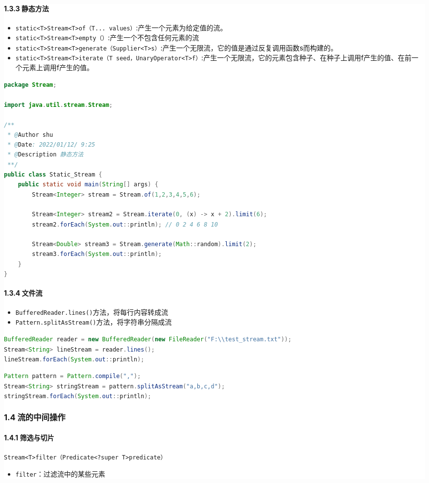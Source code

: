 #### 1.3.3 静态方法

- `static<T>Stream<T>of（T... values）`:产生一个元素为给定值的流。
- `static<T>Stream<T>empty（）`:产生一个不包含任何元素的流
- `static<T>Stream<T>generate（Supplier<T>s）`:产生一个无限流，它的值是通过反复调用函数s而构建的。
- `static<T>Stream<T>iterate（T seed，UnaryOperator<T>f）`:产生一个无限流，它的元素包含种子、在种子上调用f产生的值、在前一个元素上调用f产生的值。

```java
package Stream;

import java.util.stream.Stream;

/**
 * @Author shu
 * @Date: 2022/01/12/ 9:25
 * @Description 静态方法
 **/
public class Static_Stream {
    public static void main(String[] args) {
        Stream<Integer> stream = Stream.of(1,2,3,4,5,6);

        Stream<Integer> stream2 = Stream.iterate(0, (x) -> x + 2).limit(6);
        stream2.forEach(System.out::println); // 0 2 4 6 8 10

        Stream<Double> stream3 = Stream.generate(Math::random).limit(2);
        stream3.forEach(System.out::println);
    }
}
```

#### 1.3.4 文件流

- `BufferedReader.lines()`方法，将每行内容转成流
- `Pattern.splitAsStream()`方法，将字符串分隔成流

```java
BufferedReader reader = new BufferedReader(new FileReader("F:\\test_stream.txt"));
Stream<String> lineStream = reader.lines();
lineStream.forEach(System.out::println);
```

```java
Pattern pattern = Pattern.compile(",");
Stream<String> stringStream = pattern.splitAsStream("a,b,c,d");
stringStream.forEach(System.out::println);
```

### 1.4 **流的中间操作**

#### 1.4.1 筛选与切片

`Stream<T>filter（Predicate<?super T>predicate）`

- `filter`：过滤流中的某些元素
